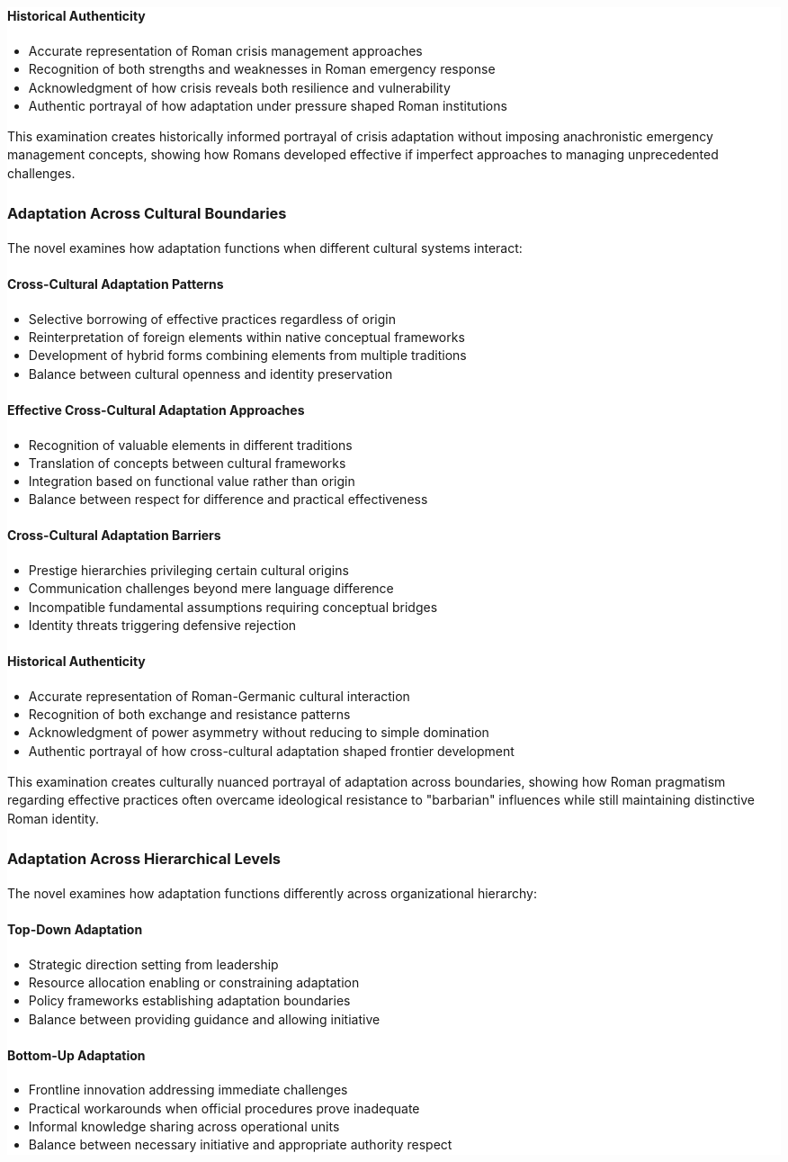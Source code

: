 #### Historical Authenticity
- Accurate representation of Roman crisis management approaches
- Recognition of both strengths and weaknesses in Roman emergency response
- Acknowledgment of how crisis reveals both resilience and vulnerability
- Authentic portrayal of how adaptation under pressure shaped Roman institutions

This examination creates historically informed portrayal of crisis adaptation without imposing anachronistic emergency management concepts, showing how Romans developed effective if imperfect approaches to managing unprecedented challenges.

### Adaptation Across Cultural Boundaries

The novel examines how adaptation functions when different cultural systems interact:

#### Cross-Cultural Adaptation Patterns
- Selective borrowing of effective practices regardless of origin
- Reinterpretation of foreign elements within native conceptual frameworks
- Development of hybrid forms combining elements from multiple traditions
- Balance between cultural openness and identity preservation

#### Effective Cross-Cultural Adaptation Approaches
- Recognition of valuable elements in different traditions
- Translation of concepts between cultural frameworks
- Integration based on functional value rather than origin
- Balance between respect for difference and practical effectiveness

#### Cross-Cultural Adaptation Barriers
- Prestige hierarchies privileging certain cultural origins
- Communication challenges beyond mere language difference
- Incompatible fundamental assumptions requiring conceptual bridges
- Identity threats triggering defensive rejection

#### Historical Authenticity
- Accurate representation of Roman-Germanic cultural interaction
- Recognition of both exchange and resistance patterns
- Acknowledgment of power asymmetry without reducing to simple domination
- Authentic portrayal of how cross-cultural adaptation shaped frontier development

This examination creates culturally nuanced portrayal of adaptation across boundaries, showing how Roman pragmatism regarding effective practices often overcame ideological resistance to "barbarian" influences while still maintaining distinctive Roman identity.

### Adaptation Across Hierarchical Levels

The novel examines how adaptation functions differently across organizational hierarchy:

#### Top-Down Adaptation
- Strategic direction setting from leadership
- Resource allocation enabling or constraining adaptation
- Policy frameworks establishing adaptation boundaries
- Balance between providing guidance and allowing initiative

#### Bottom-Up Adaptation
- Frontline innovation addressing immediate challenges
- Practical workarounds when official procedures prove inadequate
- Informal knowledge sharing across operational units
- Balance between necessary initiative and appropriate authority respect
